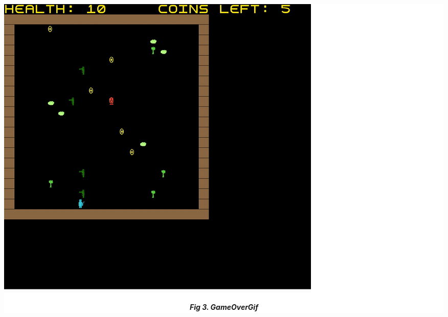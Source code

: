    <img src="Gifs/GameOverGif.gif"/>
</p>
<p align="center">
  <b><i>Fig 3. GameOverGif </i></b>
</p>

<p align="center" justify="center">